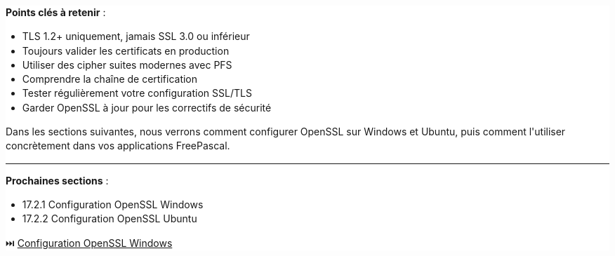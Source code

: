 **Points clés à retenir** :
- TLS 1.2+ uniquement, jamais SSL 3.0 ou inférieur
- Toujours valider les certificats en production
- Utiliser des cipher suites modernes avec PFS
- Comprendre la chaîne de certification
- Tester régulièrement votre configuration SSL/TLS
- Garder OpenSSL à jour pour les correctifs de sécurité

Dans les sections suivantes, nous verrons comment configurer OpenSSL sur Windows et Ubuntu, puis comment l'utiliser concrètement dans vos applications FreePascal.

---

**Prochaines sections** :
- 17.2.1 Configuration OpenSSL Windows
- 17.2.2 Configuration OpenSSL Ubuntu

⏭️ [Configuration OpenSSL Windows](/17-securite-cryptographie/02.1-configuration-openssl-windows.md)
